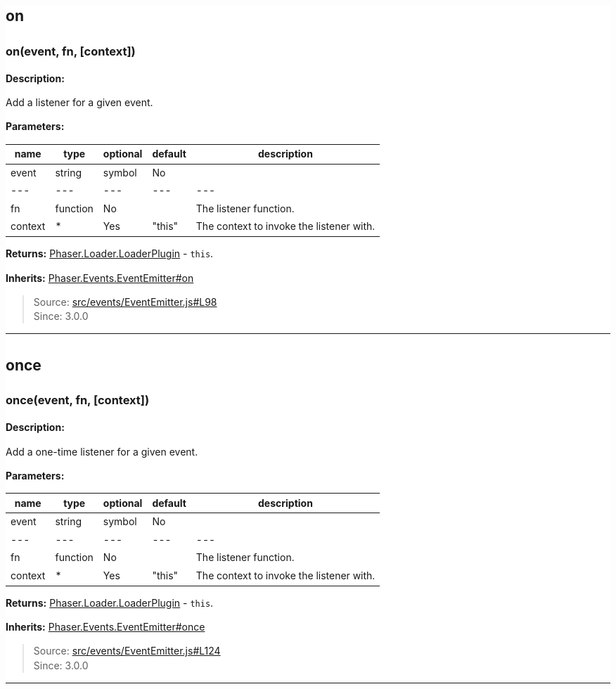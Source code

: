 ## on

### <instance> on(event, fn, [context])

**Description:**

Add a listener for a given event.

**Parameters:**

| name | type | optional | default | description |
| --- | --- | --- | --- | --- |
| event | string | symbol | No |  | The event name. |
| --- | --- | --- | --- | --- |
| fn | function | No |  | The listener function. |
| context | \* | Yes | "this" | The context to invoke the listener with. |

**Returns:** [Phaser.Loader.LoaderPlugin](/api-documentation/class/loader-loaderplugin) - `this`.

**Inherits:** [Phaser.Events.EventEmitter#on](/api-documentation/class/events-eventemitter#on)

> Source: [src/events/EventEmitter.js#L98](https://github.com/phaserjs/phaser/blob/v3.87.0/src/events/EventEmitter.js#L98)  
> Since: 3.0.0

---

## once

### <instance> once(event, fn, [context])

**Description:**

Add a one-time listener for a given event.

**Parameters:**

| name | type | optional | default | description |
| --- | --- | --- | --- | --- |
| event | string | symbol | No |  | The event name. |
| --- | --- | --- | --- | --- |
| fn | function | No |  | The listener function. |
| context | \* | Yes | "this" | The context to invoke the listener with. |

**Returns:** [Phaser.Loader.LoaderPlugin](/api-documentation/class/loader-loaderplugin) - `this`.

**Inherits:** [Phaser.Events.EventEmitter#once](/api-documentation/class/events-eventemitter#once)

> Source: [src/events/EventEmitter.js#L124](https://github.com/phaserjs/phaser/blob/v3.87.0/src/events/EventEmitter.js#L124)  
> Since: 3.0.0

---
